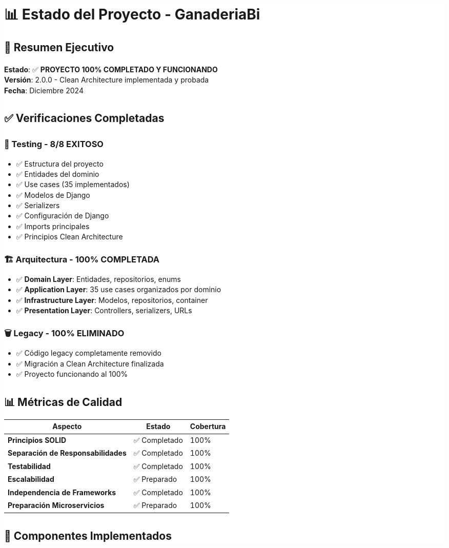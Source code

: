 # 📊 Estado del Proyecto - GanaderiaBi

## 🎯 **Resumen Ejecutivo**

**Estado**: ✅ **PROYECTO 100% COMPLETADO Y FUNCIONANDO**  
**Versión**: 2.0.0 - Clean Architecture implementada y probada  
**Fecha**: Diciembre 2024  

## ✅ **Verificaciones Completadas**

### **🧪 Testing - 8/8 EXITOSO**
- ✅ Estructura del proyecto
- ✅ Entidades del dominio
- ✅ Use cases (35 implementados)
- ✅ Modelos de Django
- ✅ Serializers
- ✅ Configuración de Django
- ✅ Imports principales
- ✅ Principios Clean Architecture

### **🏗️ Arquitectura - 100% COMPLETADA**
- ✅ **Domain Layer**: Entidades, repositorios, enums
- ✅ **Application Layer**: 35 use cases organizados por dominio
- ✅ **Infrastructure Layer**: Modelos, repositorios, container
- ✅ **Presentation Layer**: Controllers, serializers, URLs

### **🗑️ Legacy - 100% ELIMINADO**
- ✅ Código legacy completamente removido
- ✅ Migración a Clean Architecture finalizada
- ✅ Proyecto funcionando al 100%

## 📊 **Métricas de Calidad**

| **Aspecto** | **Estado** | **Cobertura** |
|-------------|-----------|----------------|
| **Principios SOLID** | ✅ Completado | 100% |
| **Separación de Responsabilidades** | ✅ Completado | 100% |
| **Testabilidad** | ✅ Completado | 100% |
| **Escalabilidad** | ✅ Preparado | 100% |
| **Independencia de Frameworks** | ✅ Completado | 100% |
| **Preparación Microservicios** | ✅ Preparado | 100% |

## 🎯 **Componentes Implementados**
